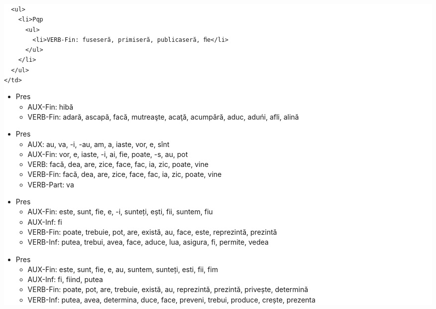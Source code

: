       <ul>
        <li>Pqp
          <ul>
            <li>VERB-Fin: fuseseră, primiseră, publicaseră, ﬁe</li>
          </ul>
        </li>
      </ul>
    </td>
  </tr>
  <tr>
    <td width="25%" valign="top">
      <ul>
        <li>Pres
          <ul>
            <li>AUX-Fin: hibă</li>
            <li>VERB-Fin: adară, ascapă, facă, mutreaşte, acaţă, acumpără, aduc, aduńi, afli, alină</li>
          </ul>
        </li>
      </ul>
    </td>
    <td width="25%" valign="top">
      <ul>
        <li>Pres
          <ul>
            <li>AUX: au, va, -i, -au, am, a, iaste, vor, e, sînt</li>
            <li>AUX-Fin: vor, e, iaste, -i, ai, fie, poate, -s, au, pot</li>
            <li>VERB: facă, dea, are, zice, face, fac, ia, zic, poate, vine</li>
            <li>VERB-Fin: facă, dea, are, zice, face, fac, ia, zic, poate, vine</li>
            <li>VERB-Part: va</li>
          </ul>
        </li>
      </ul>
    </td>
    <td width="25%" valign="top">
      <ul>
        <li>Pres
          <ul>
            <li>AUX-Fin: este, sunt, fie, e, -i, sunteți, ești, fii, suntem, fiu</li>
            <li>AUX-Inf: fi</li>
            <li>VERB-Fin: poate, trebuie, pot, are, există, au, face, este, reprezintă, prezintă</li>
            <li>VERB-Inf: putea, trebui, avea, face, aduce, lua, asigura, fi, permite, vedea</li>
          </ul>
        </li>
      </ul>
    </td>
    <td width="25%" valign="top">
      <ul>
        <li>Pres
          <ul>
            <li>AUX-Fin: este, sunt, fie, e, au, suntem, sunteți, esti, fii, fim</li>
            <li>AUX-Inf: fi, fiind, putea</li>
            <li>VERB-Fin: poate, pot, are, trebuie, există, au, reprezintă, prezintă, privește, determină</li>
            <li>VERB-Inf: putea, avea, determina, duce, face, preveni, trebui, produce, crește, prezenta</li>
          </ul>
        </li>
      </ul>
    </td>
  </tr>
  <tr>
    <td width="25%" valign="top">
